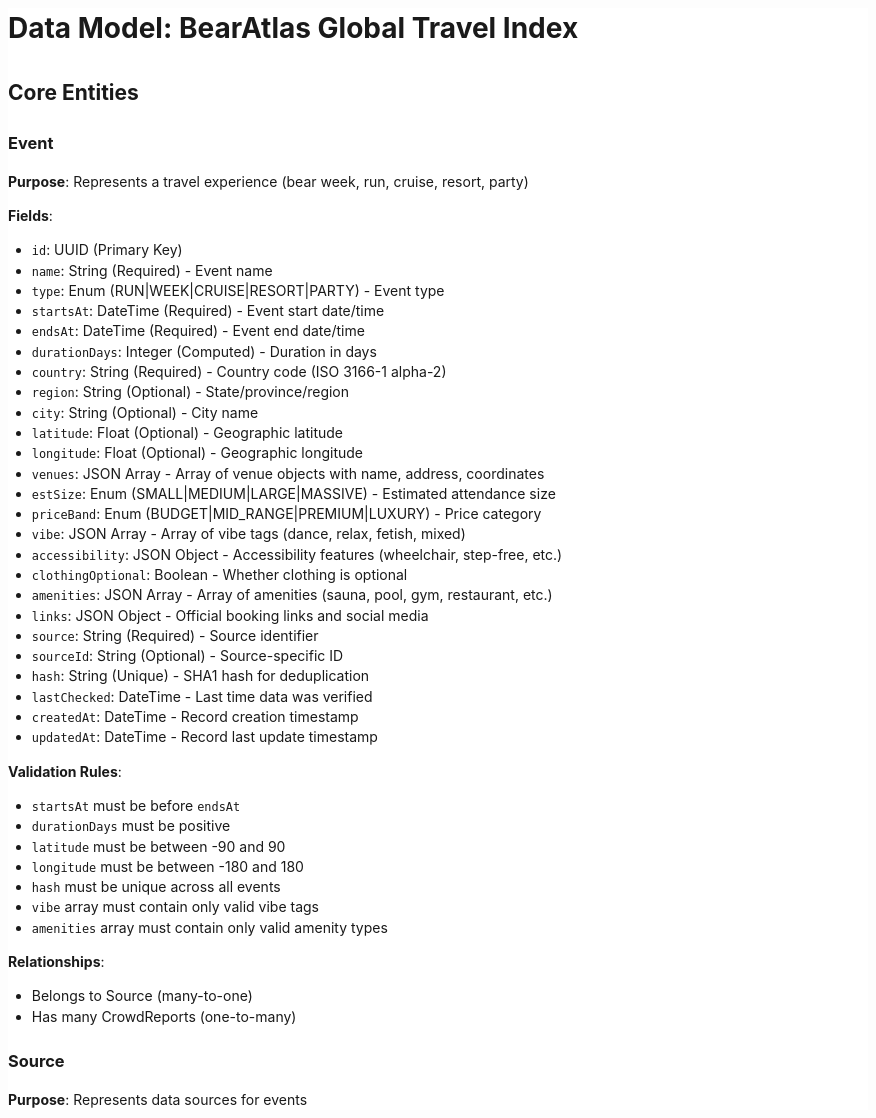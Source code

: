 # Data Model: BearAtlas Global Travel Index

## Core Entities

### Event
**Purpose**: Represents a travel experience (bear week, run, cruise, resort, party)

**Fields**:
- `id`: UUID (Primary Key)
- `name`: String (Required) - Event name
- `type`: Enum (RUN|WEEK|CRUISE|RESORT|PARTY) - Event type
- `startsAt`: DateTime (Required) - Event start date/time
- `endsAt`: DateTime (Required) - Event end date/time
- `durationDays`: Integer (Computed) - Duration in days
- `country`: String (Required) - Country code (ISO 3166-1 alpha-2)
- `region`: String (Optional) - State/province/region
- `city`: String (Optional) - City name
- `latitude`: Float (Optional) - Geographic latitude
- `longitude`: Float (Optional) - Geographic longitude
- `venues`: JSON Array - Array of venue objects with name, address, coordinates
- `estSize`: Enum (SMALL|MEDIUM|LARGE|MASSIVE) - Estimated attendance size
- `priceBand`: Enum (BUDGET|MID_RANGE|PREMIUM|LUXURY) - Price category
- `vibe`: JSON Array - Array of vibe tags (dance, relax, fetish, mixed)
- `accessibility`: JSON Object - Accessibility features (wheelchair, step-free, etc.)
- `clothingOptional`: Boolean - Whether clothing is optional
- `amenities`: JSON Array - Array of amenities (sauna, pool, gym, restaurant, etc.)
- `links`: JSON Object - Official booking links and social media
- `source`: String (Required) - Source identifier
- `sourceId`: String (Optional) - Source-specific ID
- `hash`: String (Unique) - SHA1 hash for deduplication
- `lastChecked`: DateTime - Last time data was verified
- `createdAt`: DateTime - Record creation timestamp
- `updatedAt`: DateTime - Record last update timestamp

**Validation Rules**:
- `startsAt` must be before `endsAt`
- `durationDays` must be positive
- `latitude` must be between -90 and 90
- `longitude` must be between -180 and 180
- `hash` must be unique across all events
- `vibe` array must contain only valid vibe tags
- `amenities` array must contain only valid amenity types

**Relationships**:
- Belongs to Source (many-to-one)
- Has many CrowdReports (one-to-many)

### Source
**Purpose**: Represents data sources for events
